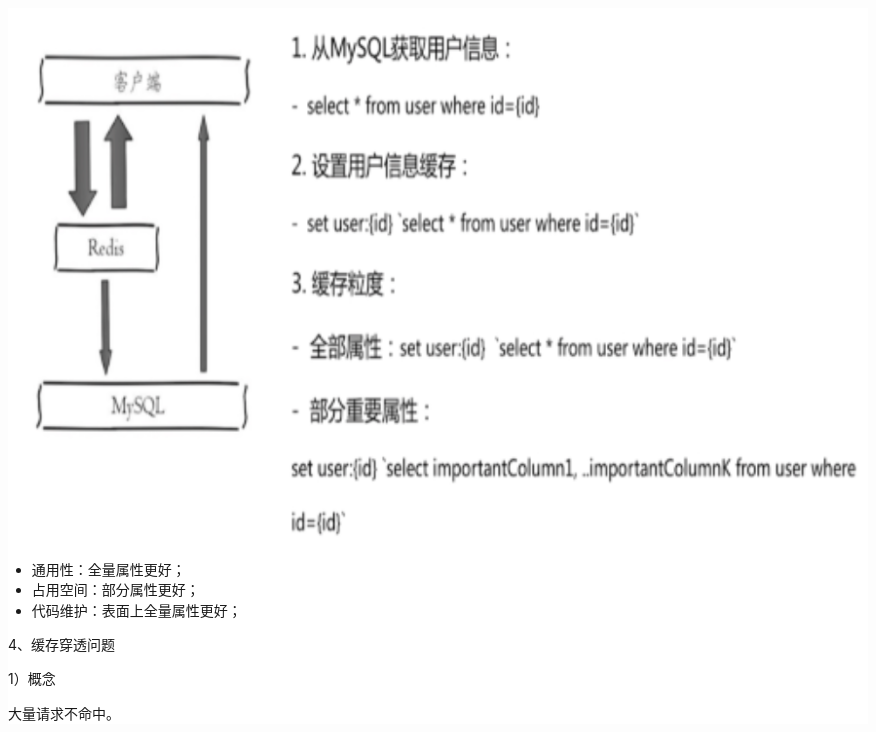 ![1605858355250](images/1605858355250.png)

* 通用性：全量属性更好；
* 占用空间：部分属性更好；
* 代码维护：表面上全量属性更好；

4、缓存穿透问题

1）概念

大量请求不命中。
